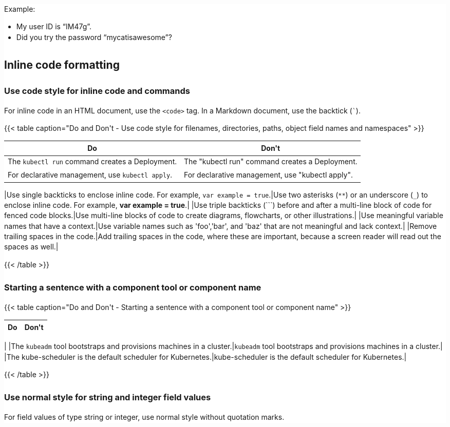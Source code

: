 Example:

- My user ID is “IM47g”.
- Did you try the password “mycatisawesome”?

## Inline code formatting

### Use code style for inline code and commands

For inline code in an HTML document, use the `<code>` tag. In a Markdown document, use the backtick (`` ` ``).

{{< table caption="Do and Don't - Use code style for filenames, directories, paths, object field names and namespaces" >}}

| Do                                               | Don't                                            |
| ------------------------------------------------ | ------------------------------------------------ |
| The `kubectl run` command creates a Deployment.  | The "kubectl run" command creates a Deployment.  |
| For declarative management, use `kubectl apply`. | For declarative management, use "kubectl apply". |

|Use single backticks to enclose inline code. For example, `var example = true`.|Use two asterisks (`**`) or an
underscore (`_`) to enclose inline code. For example, **var example = true**.| |Use triple backticks (\`\`\`) before and
after a multi-line block of code for fenced code blocks.|Use multi-line blocks of code to create diagrams, flowcharts,
or other illustrations.| |Use meaningful variable names that have a context.|Use variable names such as 'foo','bar', and
'baz' that are not meaningful and lack context.| |Remove trailing spaces in the code.|Add trailing spaces in the code,
where these are important, because a screen reader will read out the spaces as well.|

{{< /table >}}

### Starting a sentence with a component tool or component name

{{< table caption="Do and Don't - Starting a sentence with a component tool or component name" >}}

| Do  | Don't |
| --- | ----- |

| |The `kubeadm` tool bootstraps and provisions machines in a cluster.|`kubeadm` tool bootstraps and provisions machines
in a cluster.| |The kube-scheduler is the default scheduler for Kubernetes.|kube-scheduler is the default scheduler for
Kubernetes.|

{{< /table >}}

### Use normal style for string and integer field values

For field values of type string or integer, use normal style without quotation marks.
